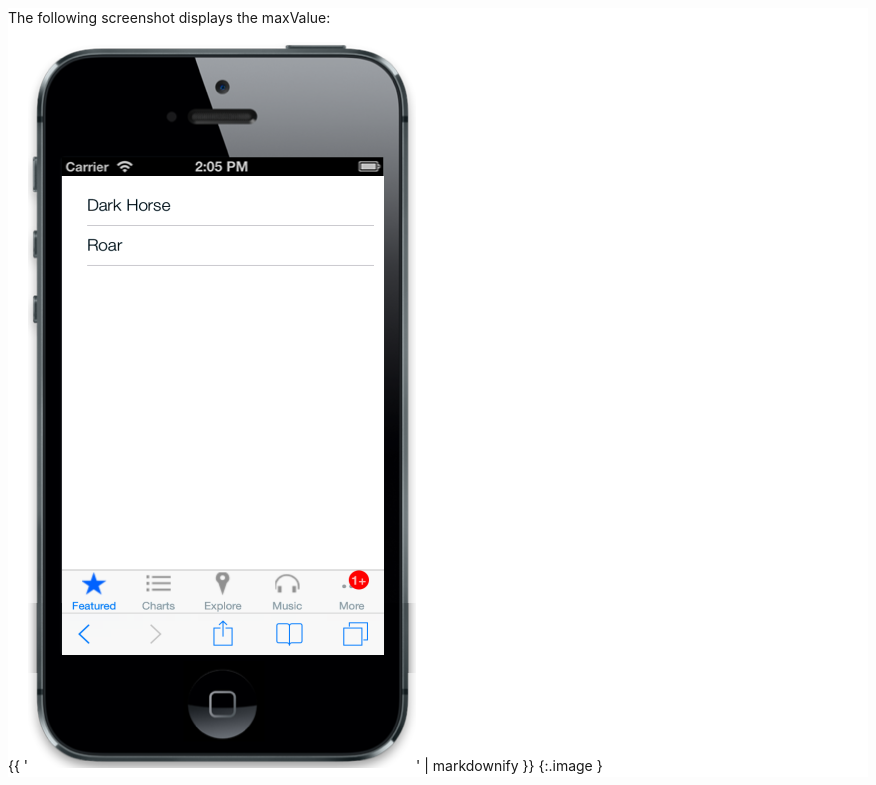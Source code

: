 The following screenshot displays the maxValue:

{{ '![C:/Users/vincentxavier/Desktop/Work/Documentation/Complete Doc/Tab/images/ios7_10.png](IOS7-specific-customization_images/IOS7-specific-customization_img3.png)' | markdownify }}
{:.image }


